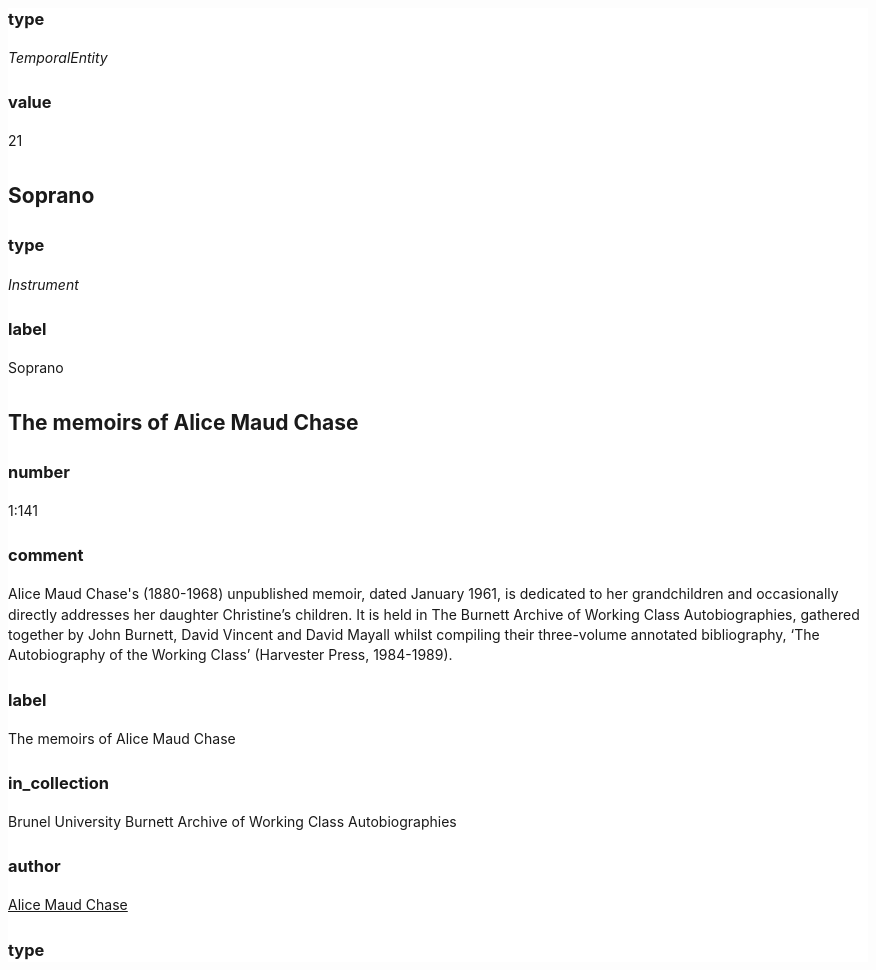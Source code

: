 ### type


*TemporalEntity*

### value


21

## Soprano

### type


*Instrument*

### label


Soprano

## The memoirs of Alice Maud Chase

### number


1:141

### comment


Alice Maud Chase's (1880-1968) unpublished memoir, dated January 1961, is dedicated to her grandchildren and occasionally directly addresses her daughter Christine’s children. It is held in The Burnett Archive of Working Class Autobiographies, gathered together by John Burnett, David Vincent and David Mayall whilst compiling their three-volume annotated bibliography, ‘The Autobiography of the Working Class’ (Harvester Press, 1984-1989).

### label


The memoirs of Alice Maud Chase

### in_collection


Brunel University Burnett Archive of Working Class Autobiographies

### author


[Alice Maud Chase](#Alice-Maud-Chase)

### type

